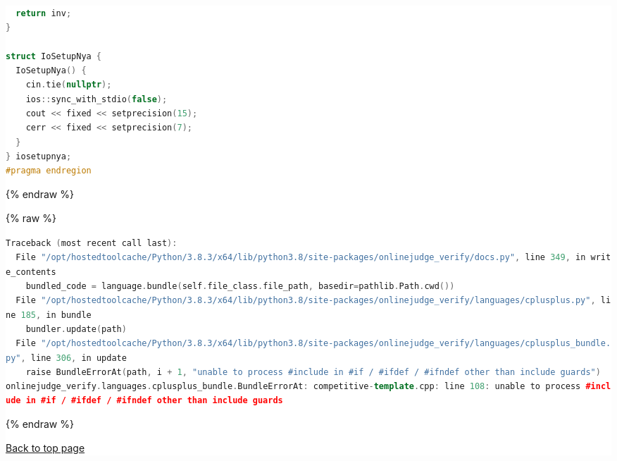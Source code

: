 ```cpp
  return inv;
}

struct IoSetupNya {
  IoSetupNya() {
    cin.tie(nullptr);
    ios::sync_with_stdio(false);
    cout << fixed << setprecision(15);
    cerr << fixed << setprecision(7);
  }
} iosetupnya;
#pragma endregion
```
{% endraw %}

<a id="bundled"></a>
{% raw %}
```cpp
Traceback (most recent call last):
  File "/opt/hostedtoolcache/Python/3.8.3/x64/lib/python3.8/site-packages/onlinejudge_verify/docs.py", line 349, in write_contents
    bundled_code = language.bundle(self.file_class.file_path, basedir=pathlib.Path.cwd())
  File "/opt/hostedtoolcache/Python/3.8.3/x64/lib/python3.8/site-packages/onlinejudge_verify/languages/cplusplus.py", line 185, in bundle
    bundler.update(path)
  File "/opt/hostedtoolcache/Python/3.8.3/x64/lib/python3.8/site-packages/onlinejudge_verify/languages/cplusplus_bundle.py", line 306, in update
    raise BundleErrorAt(path, i + 1, "unable to process #include in #if / #ifdef / #ifndef other than include guards")
onlinejudge_verify.languages.cplusplus_bundle.BundleErrorAt: competitive-template.cpp: line 108: unable to process #include in #if / #ifdef / #ifndef other than include guards

```
{% endraw %}

<a href="../index.html">Back to top page</a>

